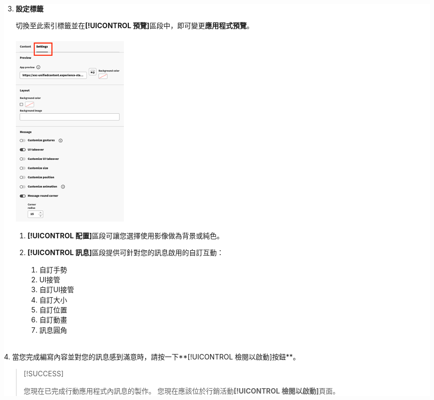    3. **設定標籤**

      切換至此索引標籤並在&#x200B;**[!UICONTROL 預覽]**&#x200B;區段中，即可變更&#x200B;**應用程式預覽**。
      <br>\
      ![設定標籤](/help/summit/l820-lab-workbook/assets/3-1-3-1-settings-tab.png)
      <br>

      1. **[!UICONTROL 配置]**&#x200B;區段可讓您選擇使用影像做為背景或純色。

      2. **[!UICONTROL 訊息]**&#x200B;區段提供可針對您的訊息啟用的自訂互動：
         1. 自訂手勢
         2. UI接管
         3. 自訂UI接管
         4. 自訂大小
         5. 自訂位置
         6. 自訂動畫
         7. 訊息圓角

   <br>
4. 當您完成編寫內容並對您的訊息感到滿意時，請按一下&#x200B;**[!UICONTROL 檢閱以啟動]按鈕**。

   >[!SUCCESS]
   >
   > 您現在已完成行動應用程式內訊息的製作。 您現在應該位於行銷活動&#x200B;**[!UICONTROL 檢閱以啟動]**&#x200B;頁面。
   >